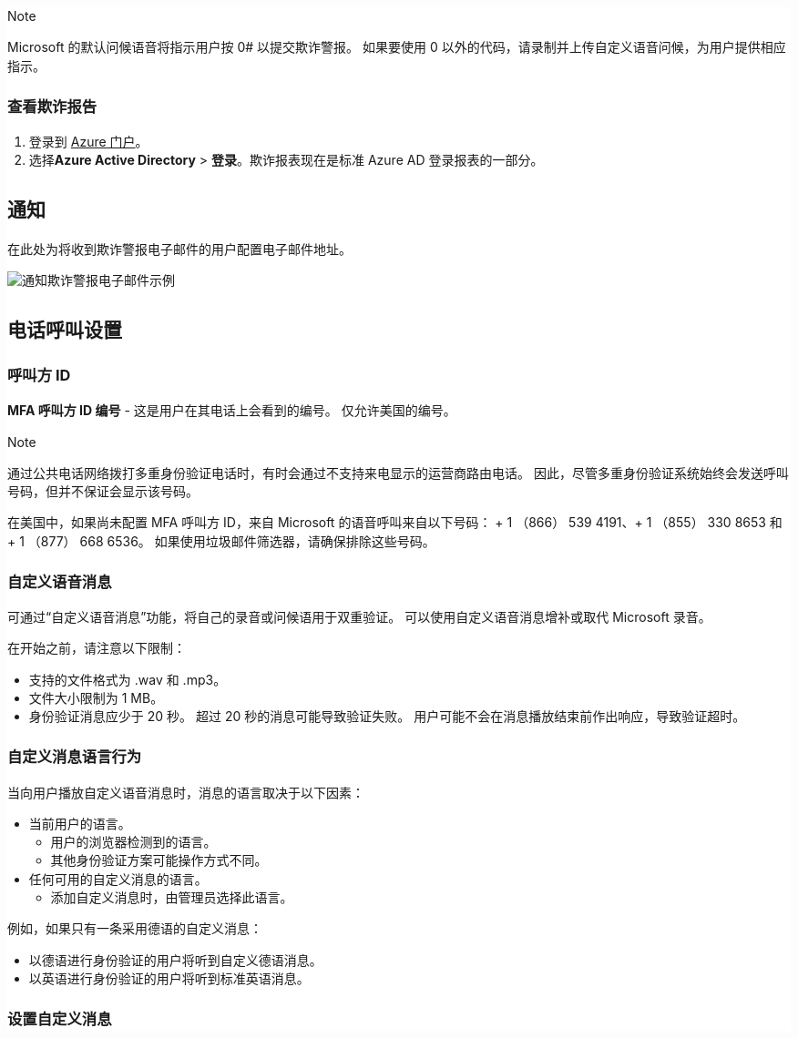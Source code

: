    >[!NOTE]
   >Microsoft 的默认问候语音将指示用户按 0# 以提交欺诈警报。 如果要使用 0 以外的代码，请录制并上传自定义语音问候，为用户提供相应指示。
   >

### <a name="view-fraud-reports"></a>查看欺诈报告

1. 登录到 [Azure 门户](https://portal.azure.com)。
2. 选择**Azure Active Directory** > **登录**。欺诈报表现在是标准 Azure AD 登录报表的一部分。

## <a name="notifications"></a>通知

在此处为将收到欺诈警报电子邮件的用户配置电子邮件地址。

![通知欺诈警报电子邮件示例](./media/howto-mfa-mfasettings/multi-factor-authentication-fraud-alert-email.png)

## <a name="phone-call-settings"></a>电话呼叫设置

### <a name="caller-id"></a>呼叫方 ID

**MFA 呼叫方 ID 编号** - 这是用户在其电话上会看到的编号。 仅允许美国的编号。

>[!NOTE]
>通过公共电话网络拨打多重身份验证电话时，有时会通过不支持来电显示的运营商路由电话。 因此，尽管多重身份验证系统始终会发送呼叫号码，但并不保证会显示该号码。

在美国中，如果尚未配置 MFA 呼叫方 ID，来自 Microsoft 的语音呼叫来自以下号码： + 1 （866） 539 4191、+ 1 （855） 330 8653 和 + 1 （877） 668 6536。 如果使用垃圾邮件筛选器，请确保排除这些号码。

### <a name="custom-voice-messages"></a>自定义语音消息

可通过“自定义语音消息”功能，将自己的录音或问候语用于双重验证。 可以使用自定义语音消息增补或取代 Microsoft 录音。

在开始之前，请注意以下限制：

* 支持的文件格式为 .wav 和 .mp3。
* 文件大小限制为 1 MB。
* 身份验证消息应少于 20 秒。 超过 20 秒的消息可能导致验证失败。 用户可能不会在消息播放结束前作出响应，导致验证超时。

### <a name="custom-message-language-behavior"></a>自定义消息语言行为

当向用户播放自定义语音消息时，消息的语言取决于以下因素：

* 当前用户的语言。
  * 用户的浏览器检测到的语言。
  * 其他身份验证方案可能操作方式不同。
* 任何可用的自定义消息的语言。
  * 添加自定义消息时，由管理员选择此语言。

例如，如果只有一条采用德语的自定义消息：

* 以德语进行身份验证的用户将听到自定义德语消息。
* 以英语进行身份验证的用户将听到标准英语消息。

### <a name="set-up-a-custom-message"></a>设置自定义消息
